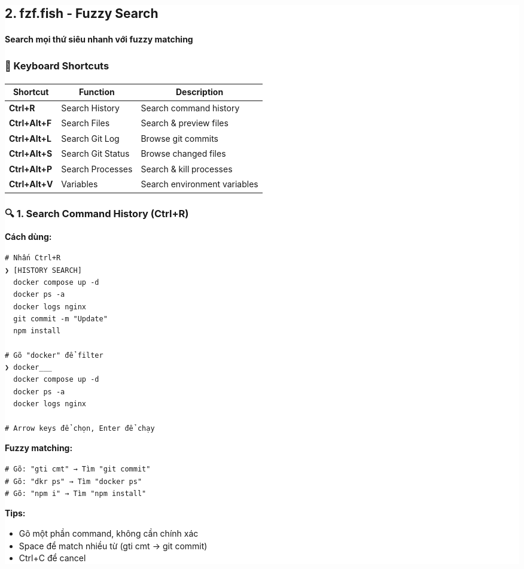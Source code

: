 
## 2. fzf.fish - Fuzzy Search

**Search mọi thứ siêu nhanh với fuzzy matching**

### 🎯 Keyboard Shortcuts

| Shortcut | Function | Description |
|----------|----------|-------------|
| **Ctrl+R** | Search History | Search command history |
| **Ctrl+Alt+F** | Search Files | Search & preview files |
| **Ctrl+Alt+L** | Search Git Log | Browse git commits |
| **Ctrl+Alt+S** | Search Git Status | Browse changed files |
| **Ctrl+Alt+P** | Search Processes | Search & kill processes |
| **Ctrl+Alt+V** | Variables | Search environment variables |

### 🔍 1. Search Command History (Ctrl+R)

**Cách dùng:**
```fish
# Nhấn Ctrl+R
❯ [HISTORY SEARCH]
  docker compose up -d
  docker ps -a
  docker logs nginx
  git commit -m "Update"
  npm install

# Gõ "docker" để filter
❯ docker___
  docker compose up -d
  docker ps -a
  docker logs nginx

# Arrow keys để chọn, Enter để chạy
```

**Fuzzy matching:**
```fish
# Gõ: "gti cmt" → Tìm "git commit"
# Gõ: "dkr ps" → Tìm "docker ps"
# Gõ: "npm i" → Tìm "npm install"
```

**Tips:**
- Gõ một phần command, không cần chính xác
- Space để match nhiều từ (gti cmt → git commit)
- Ctrl+C để cancel
